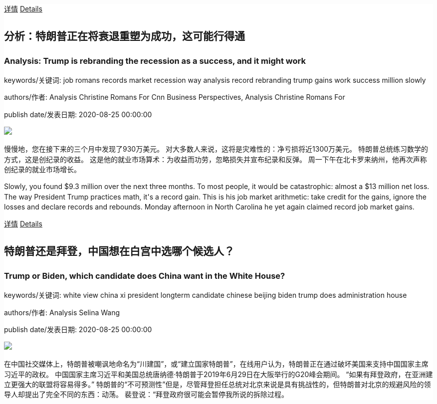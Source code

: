 [详情](House%20Democrat%20opens%20investigation%20into%20Pompeo%27s%20RNC%20speech_zh.md) [Details](House%20Democrat%20opens%20investigation%20into%20Pompeo%27s%20RNC%20speech.md)


## 分析：特朗普正在将衰退重塑为成功，这可能行得通

### Analysis: Trump is rebranding the recession as a success, and it might work

keywords/关键词: job romans records market recession way analysis record rebranding trump gains work success million slowly

authors/作者: Analysis Christine Romans For Cnn Business Perspectives, Analysis Christine Romans For

publish date/发表日期: 2020-08-25 00:00:00

![](https://cdn.cnn.com/cnnnext/dam/assets/200825143619-donald-trump-0824-super-tease.jpg)

慢慢地，您在接下来的三个月中发现了930万美元。
对大多数人来说，这将是灾难性的：净亏损将近1300万美元。
特朗普总统练习数学的方式，这是创纪录的收益。
这是他的就业市场算术：为收益而功劳，忽略损失并宣布纪录和反弹。
周一下午在北卡罗来纳州，他再次声称创纪录的就业市场增长。

Slowly, you found $9.3 million over the next three months.
To most people, it would be catastrophic: almost a $13 million net loss.
The way President Trump practices math, it's a record gain.
This is his job market arithmetic: take credit for the gains, ignore the losses and declare records and rebounds.
Monday afternoon in North Carolina he yet again claimed record job market gains.

[详情](Analysis%3A%20Trump%20is%20rebranding%20the%20recession%20as%20a%20success%2C%20and%20it%20might%20work_zh.md) [Details](Analysis%3A%20Trump%20is%20rebranding%20the%20recession%20as%20a%20success%2C%20and%20it%20might%20work.md)


## 特朗普还是拜登，中国想在白宫中选哪个候选人？

### Trump or Biden, which candidate does China want in the White House?

keywords/关键词: white view china xi president longterm candidate chinese beijing biden trump does administration house

authors/作者: Analysis Selina Wang

publish date/发表日期: 2020-08-25 00:00:00

![](https://cdn.cnn.com/cnnnext/dam/assets/200825105041-china-trump-biden-2020-election-wang-pkg-intl-hnk-vpx-00000412-super-tease.jpg)

在中国社交媒体上，特朗普被嘲讽地命名为“川建国”，或“建立国家特朗普”，在线用户认为，特朗普正在通过破坏美国来支持中国国家主席习近平的政权。
中国国家主席习近平和美国总统唐纳德·特朗普于2019年6月29日在大阪举行的G20峰会期间。
“如果有拜登政府，在亚洲建立更强大的联盟将容易得多。”
特朗普的“不可预测性”但是，尽管拜登担任总统对北京来说是具有挑战性的，但特朗普对北京的规避风险的领导人却提出了完全不同的东西：动荡。
裴登说：“拜登政府很可能会暂停我所说的拆除过程。
